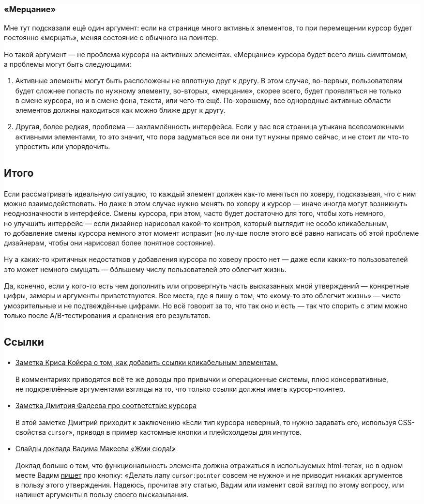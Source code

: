 ### «Мерцание»

Мне тут подсказали ещё один аргумент: если на странице много активных элементов, то при перемещении курсор будет постоянно «мерцать», меняя состояние с обычного на поинтер.

Но такой аргумент — не проблема курсора на активных элементах. «Мерцание» курсора будет всего лишь симптомом, а проблемы могут быть следующими:

1. Активные элементы могут быть расположены не вплотную друг к другу. В этом случае, во-первых, пользователям будет сложнее попасть по нужному элементу, во-вторых, «мерцание», скорее всего, будет проявляться не только в смене курсора, но и в смене фона, текста, или чего-то ещё. По-хорошему, все однородные активные области элементов должны находиться как можно ближе друг к другу.

2. Другая, более редкая, проблема — захламлённость интерфейса. Если у вас вся страница утыкана всевозможными активными элементами, то это значит, что пора задуматься все ли они тут нужны прямо сейчас, и не стоит ли что-то упростить или упорядочить.


## Итого

Если рассматривать идеальную ситуацию, то каждый элемент должен как-то меняться по ховеру, подсказывая, что с ним можно взаимодействовать. Но даже в этом случае нужно менять по ховеру и курсор — иначе иногда могут возникнуть неоднозначности в интерфейсе. Смены курсора, при этом, часто будет достаточно для того, чтобы хоть немного, но улучшить интерфейс — если дизайнер нарисовал какой-то контрол, который выглядит не особо кликабельным, то добавление смены курсора немного этот момент исправит (но лучше после этого всё равно написать об этой проблеме дизайнерам, чтобы они нарисовал более понятное состояние).

Ну а каких-то критичных недостатков у добавления курсора по ховеру просто нет — даже если каких-то пользователей это может немного смущать — бóльшему числу пользователей это облегчит жизнь.

Да, конечно, если у кого-то есть чем дополнить или опровергнуть часть высказанных мной утверждений — конкретные цифры, замеры и аргументы приветствуются. Все места, где я пишу о том, что «кому-то это облегчит жизнь» — чисто умозрительные и не подтвеждённые цифрами. Но всё говорит за то, что так оно и есть — так что спорить с этим можно только после A/B-тестирования и сравнения его результатов.

## Ссылки

- [Заметка Криса Койера о том, как добавить ссылки кликабельным элементам.](https://css-tricks.com/snippets/css/give-clickable-elements-a-pointer-cursor/)

    В комментариях приводятся всё те же доводы про привычки и операционные системы, плюс консервативные, не подкреплённые аргументами взгляды на то, что только ссылки должны иметь курсор-поинтер.

- [Заметка Дмитрия Фадеева про соответствие курсора](https://www.usabilitypost.com/2009/10/26/mouse-cursor-affordance/)

    В этой заметке Дмитрий приходит к заключению «Если тип курсора неверный, то нужно задавать его, используя CSS-свойства `cursor`», приводя в пример кастомные кнопки и плейсхолдеры для инпутов.

- [Слайды доклада Вадима Макеева «Жми сюда!»](https://pepelsbey.net/pres/push-it/)

    Доклад больше о том, что функциональность элемента должна отражаться в используемых html-тегах, но в одном месте Вадим [пишет](https://pepelsbey.net/pres/push-it/?full#ButtonDesc) про кнопку: «Делать лапу `cursor:pointer` совсем не нужно» и не приводит никаких аргументов в пользу этого утверждения. Надеюсь, прочитав эту статью, Вадим или изменит свой взгляд по этому вопросу, или напишет аргументы в пользу своего высказывания.
